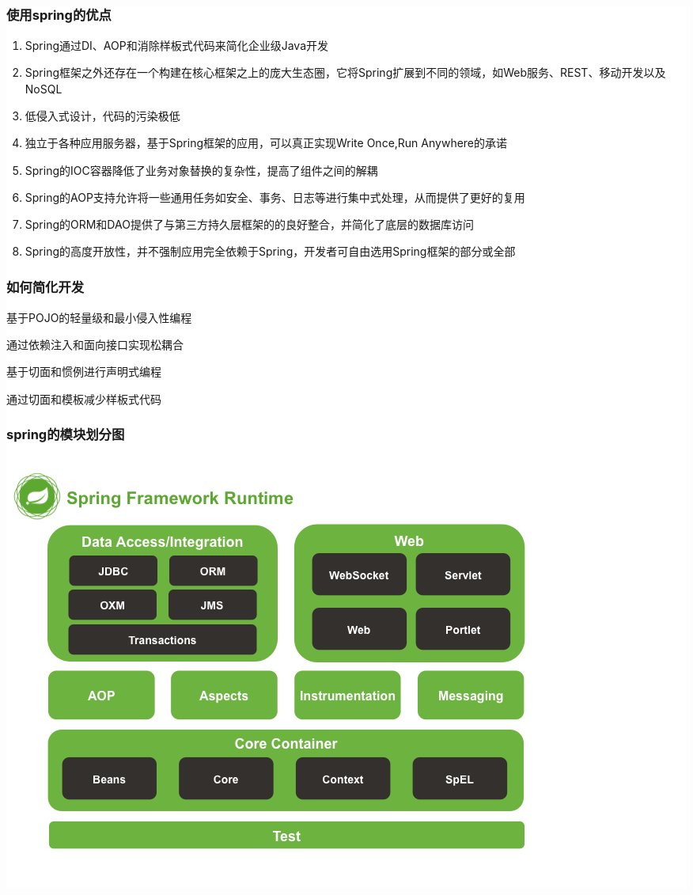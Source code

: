 ### 使用spring的优点

1. Spring通过DI、AOP和消除样板式代码来简化企业级Java开发

2. Spring框架之外还存在一个构建在核心框架之上的庞大生态圈，它将Spring扩展到不同的领域，如Web服务、REST、移动开发以及NoSQL

3. 低侵入式设计，代码的污染极低

4. 独立于各种应用服务器，基于Spring框架的应用，可以真正实现Write Once,Run Anywhere的承诺

5. Spring的IOC容器降低了业务对象替换的复杂性，提高了组件之间的解耦

6. Spring的AOP支持允许将一些通用任务如安全、事务、日志等进行集中式处理，从而提供了更好的复用

7. Spring的ORM和DAO提供了与第三方持久层框架的的良好整合，并简化了底层的数据库访问

8. Spring的高度开放性，并不强制应用完全依赖于Spring，开发者可自由选用Spring框架的部分或全部

### 如何简化开发

基于POJO的轻量级和最小侵入性编程

通过依赖注入和面向接口实现松耦合

基于切面和惯例进行声明式编程

通过切面和模板减少样板式代码

### spring的模块划分图

![overview](\images\posts\javaframework\spring\01-introduce\spring-overview.png)
